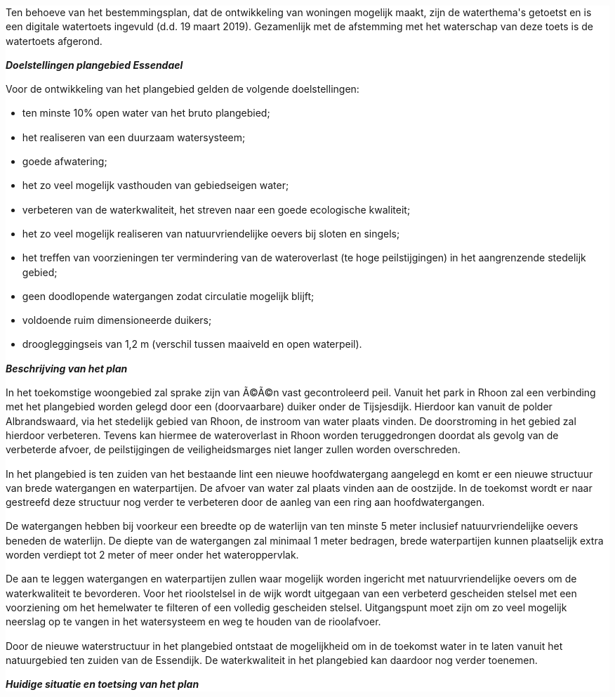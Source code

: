 Ten behoeve van het bestemmingsplan, dat de ontwikkeling van woningen mogelijk maakt, zijn de waterthema's getoetst en is een digitale watertoets ingevuld (d.d. 19 maart 2019\). Gezamenlijk met de afstemming met het waterschap van deze toets is de watertoets afgerond.

***Doelstellingen plangebied Essendael***

Voor de ontwikkeling van het plangebied gelden de volgende doelstellingen:

* ten minste 10% open water van het bruto plangebied;

* het realiseren van een duurzaam watersysteem;

* goede afwatering;

* het zo veel mogelijk vasthouden van gebiedseigen water;

* verbeteren van de waterkwaliteit, het streven naar een goede ecologische kwaliteit;

* het zo veel mogelijk realiseren van natuurvriendelijke oevers bij sloten en singels;

* het treffen van voorzieningen ter vermindering van de wateroverlast (te hoge peilstijgingen) in het aangrenzende stedelijk gebied;

* geen doodlopende watergangen zodat circulatie mogelijk blijft;

* voldoende ruim dimensioneerde duikers;

* droogleggingseis van 1,2 m (verschil tussen maaiveld en open waterpeil).

***Beschrijving van het plan***

In het toekomstige woongebied zal sprake zijn van Ã©Ã©n vast gecontroleerd peil. Vanuit het park in Rhoon zal een verbinding met het plangebied worden gelegd door een (doorvaarbare) duiker onder de Tijsjesdijk. Hierdoor kan vanuit de polder Albrandswaard, via het stedelijk gebied van Rhoon, de instroom van water plaats vinden. De doorstroming in het gebied zal hierdoor verbeteren. Tevens kan hiermee de wateroverlast in Rhoon worden teruggedrongen doordat als gevolg van de verbeterde afvoer, de peilstijgingen de veiligheidsmarges niet langer zullen worden overschreden.

In het plangebied is ten zuiden van het bestaande lint een nieuwe hoofdwatergang aangelegd en komt er een nieuwe structuur van brede watergangen en waterpartijen. De afvoer van water zal plaats vinden aan de oostzijde. In de toekomst wordt er naar gestreefd deze structuur nog verder te verbeteren door de aanleg van een ring aan hoofdwatergangen.

De watergangen hebben bij voorkeur een breedte op de waterlijn van ten minste 5 meter inclusief natuurvriendelijke oevers beneden de waterlijn. De diepte van de watergangen zal minimaal 1 meter bedragen, brede waterpartijen kunnen plaatselijk extra worden verdiept tot 2 meter of meer onder het wateroppervlak.

De aan te leggen watergangen en waterpartijen zullen waar mogelijk worden ingericht met natuurvriendelijke oevers om de waterkwaliteit te bevorderen. Voor het rioolstelsel in de wijk wordt uitgegaan van een verbeterd gescheiden stelsel met een voorziening om het hemelwater te filteren of een volledig gescheiden stelsel. Uitgangspunt moet zijn om zo veel mogelijk neerslag op te vangen in het watersysteem en weg te houden van de rioolafvoer.

Door de nieuwe waterstructuur in het plangebied ontstaat de mogelijkheid om in de toekomst water in te laten vanuit het natuurgebied ten zuiden van de Essendijk. De waterkwaliteit in het plangebied kan daardoor nog verder toenemen.

***Huidige situatie en toetsing van het plan***
